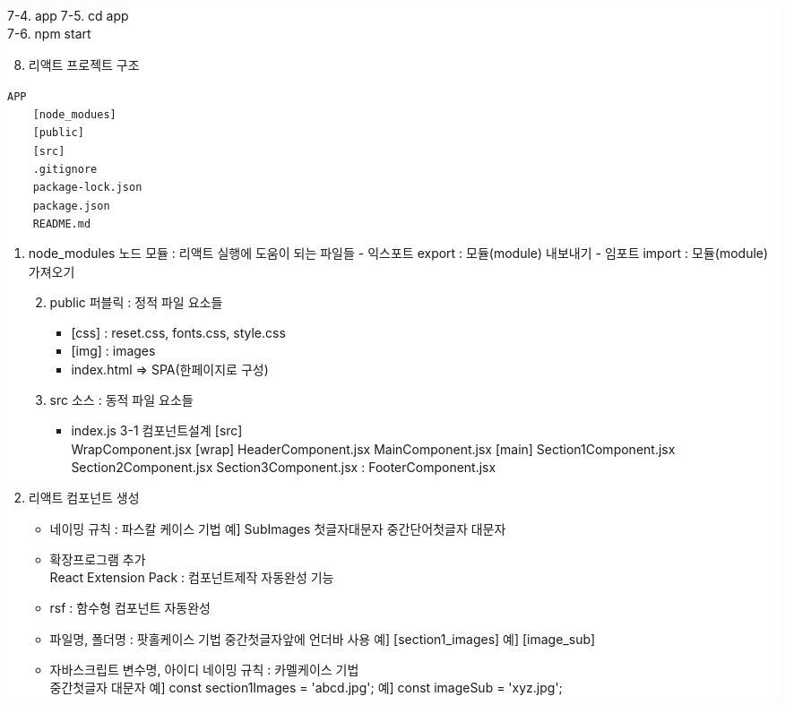    7-4. app 
   7-5. cd app    
   7-6. npm start


8. 리액트 프로젝트 구조

```JS
APP
    [node_modues]
    [public]
    [src]
    .gitignore
    package-lock.json
    package.json
    README.md
```    
1. node_modules  노드 모듈 : 리액트 실행에 도움이 되는 파일들
        - 익스포트 export : 모듈(module) 내보내기
        - 임포트 import : 모듈(module) 가져오기  

    2. public 퍼블릭 : 정적 파일 요소들
       - [css] : reset.css, fonts.css, style.css
       - [img] : images
       - index.html  => SPA(한페이지로 구성)

    3. src 소스 : 동적 파일 요소들
       - index.js
       3-1 컴포넌트설계
      [src]       
      WrapComponent.jsx
      [wrap]
                HeaderComponent.jsx
                MainComponent.jsx
                [main]
                        Section1Component.jsx
                        Section2Component.jsx
                        Section3Component.jsx
                        :
                FooterComponent.jsx

9. 리액트 컴포넌트 생성
    - 네이밍 규칙 : 파스칼 케이스 기법
      예]  SubImages
      첫글자대문자 중간단어첫글자 대문자
    - 확장프로그램 추가   
    React Extension Pack :  컴포넌트제작 자동완성 기능

    - rsf : 함수형 컴포넌트 자동완성  

    - 파일명, 폴더명 : 팟홀케이스 기법
      중간첫글자앞에 언더바 사용
      예]  [section1_images]
      예]  [image_sub]

   - 자바스크립트 변수명, 아이디 네이밍 규칙 : 카멜케이스 기법   
     중간첫글자 대문자
      예]  const section1Images = 'abcd.jpg';
      예]  const imageSub = 'xyz.jpg';
